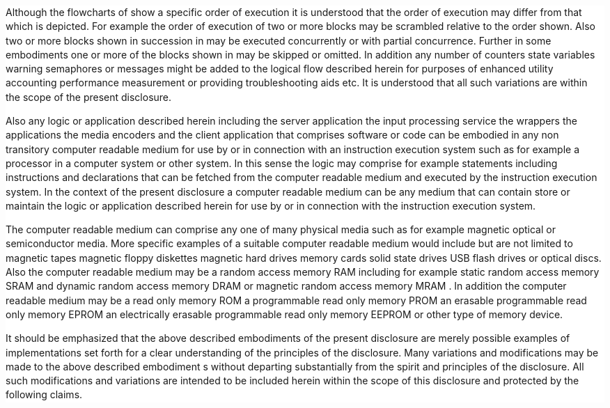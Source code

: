Although the flowcharts of show a specific order of execution it is understood that the order of execution may differ from that which is depicted. For example the order of execution of two or more blocks may be scrambled relative to the order shown. Also two or more blocks shown in succession in may be executed concurrently or with partial concurrence. Further in some embodiments one or more of the blocks shown in may be skipped or omitted. In addition any number of counters state variables warning semaphores or messages might be added to the logical flow described herein for purposes of enhanced utility accounting performance measurement or providing troubleshooting aids etc. It is understood that all such variations are within the scope of the present disclosure.

Also any logic or application described herein including the server application the input processing service the wrappers the applications the media encoders and the client application that comprises software or code can be embodied in any non transitory computer readable medium for use by or in connection with an instruction execution system such as for example a processor in a computer system or other system. In this sense the logic may comprise for example statements including instructions and declarations that can be fetched from the computer readable medium and executed by the instruction execution system. In the context of the present disclosure a computer readable medium can be any medium that can contain store or maintain the logic or application described herein for use by or in connection with the instruction execution system.

The computer readable medium can comprise any one of many physical media such as for example magnetic optical or semiconductor media. More specific examples of a suitable computer readable medium would include but are not limited to magnetic tapes magnetic floppy diskettes magnetic hard drives memory cards solid state drives USB flash drives or optical discs. Also the computer readable medium may be a random access memory RAM including for example static random access memory SRAM and dynamic random access memory DRAM or magnetic random access memory MRAM . In addition the computer readable medium may be a read only memory ROM a programmable read only memory PROM an erasable programmable read only memory EPROM an electrically erasable programmable read only memory EEPROM or other type of memory device.

It should be emphasized that the above described embodiments of the present disclosure are merely possible examples of implementations set forth for a clear understanding of the principles of the disclosure. Many variations and modifications may be made to the above described embodiment s without departing substantially from the spirit and principles of the disclosure. All such modifications and variations are intended to be included herein within the scope of this disclosure and protected by the following claims.

